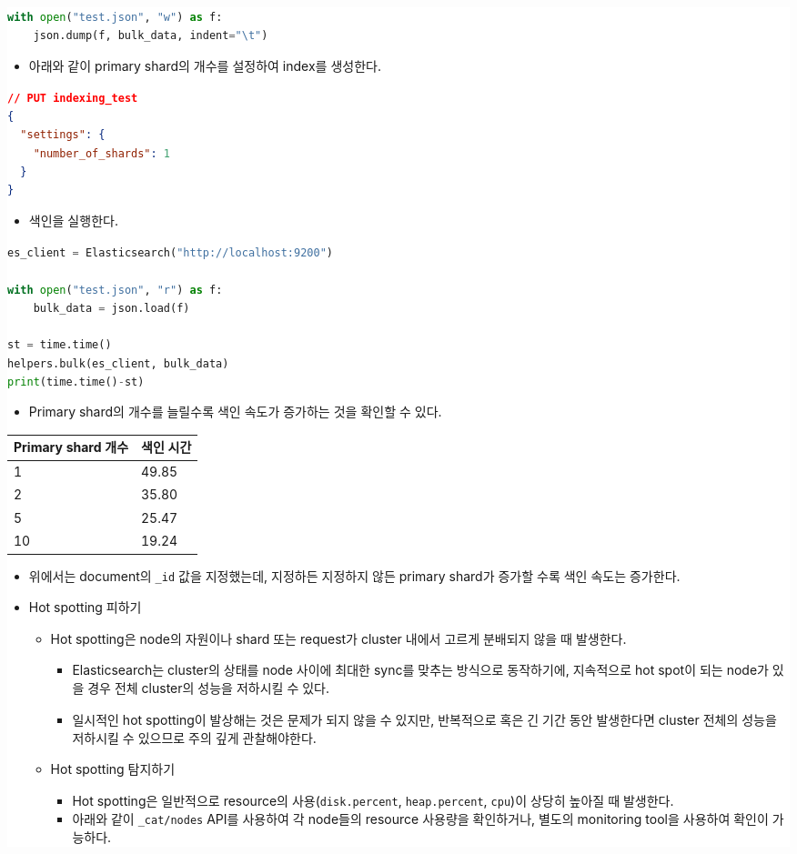  ```python
  with open("test.json", "w") as f:
      json.dump(f, bulk_data, indent="\t")
  ```

  - 아래와 같이 primary shard의 개수를 설정하여 index를 생성한다.
  
  ```json
  // PUT indexing_test
  {
    "settings": {
      "number_of_shards": 1
    }
  }
  ```

  - 색인을 실행한다.
  
  ```python
  es_client = Elasticsearch("http://localhost:9200")
  
  with open("test.json", "r") as f:
      bulk_data = json.load(f)
  
  st = time.time()
  helpers.bulk(es_client, bulk_data)
  print(time.time()-st)
  ```

  - Primary shard의 개수를 늘릴수록 색인 속도가 증가하는 것을 확인할 수 있다.
  
  | Primary shard 개수 | 색인 시간 |
  | ------------------ | --------- |
  | 1                  | 49.85     |
  | 2                  | 35.80     |
  | 5                  | 25.47     |
  | 10                 | 19.24     |
  
  - 위에서는 document의 `_id` 값을 지정했는데, 지정하든 지정하지 않든 primary shard가 증가할 수록 색인 속도는 증가한다.



- Hot spotting 피하기

  - Hot spotting은 node의 자원이나 shard 또는 request가 cluster 내에서 고르게 분배되지 않을 때 발생한다.

    - Elasticsearch는 cluster의 상태를 node 사이에 최대한 sync를 맞추는 방식으로 동작하기에, 지속적으로 hot spot이 되는 node가 있을 경우 전체 cluster의 성능을 저하시킬 수 있다.

    - 일시적인 hot spotting이 발상해는 것은 문제가 되지 않을 수 있지만, 반복적으로 혹은 긴 기간 동안 발생한다면 cluster 전체의 성능을 저하시킬 수 있으므로 주의 깊게 관찰해야한다.

  - Hot spotting 탐지하기

    - Hot spotting은 일반적으로 resource의 사용(`disk.percent`, `heap.percent`, `cpu`)이 상당히 높아질 때 발생한다.
    - 아래와 같이 `_cat/nodes` API를 사용하여 각 node들의 resource 사용량을 확인하거나, 별도의 monitoring tool을 사용하여 확인이 가능하다.
